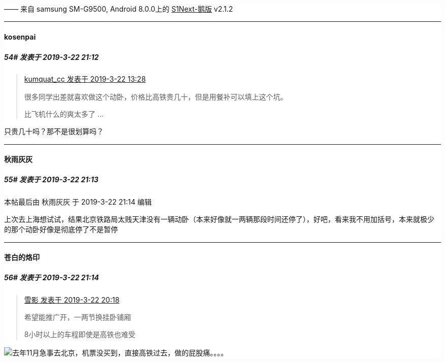 —— 来自 samsung SM-G9500, Android 8.0.0上的 [S1Next-鹅版](https://github.com/ykrank/S1-Next/releases) v2.1.2







-----

####  kosenpai  
##### 54#       发表于 2019-3-22 21:12



<blockquote><a href="httphttps://bbs.saraba1st.com/2b/forum.php?mod=redirect&amp;goto=findpost&amp;pid=43002221&amp;ptid=1818837" target="_blank">kumquat_cc 发表于 2019-3-22 13:28</a>

很多同学出差就喜欢做这个动卧，价格比高铁贵几十，但是用餐补可以填上这个坑。


比飞机什么的爽太多了 ...</blockquote>
只贵几十吗？那不是很划算吗？







-----

####  秋雨灰灰  
##### 55#       发表于 2019-3-22 21:13



 本帖最后由 秋雨灰灰 于 2019-3-22 21:14 编辑 

上次去上海想试试，结果北京铁路局太贱天津没有一辆动卧（本来好像就一两辆那段时间还停了），好吧，看来我不用加括号，本来就极少的那个动卧好像是彻底停了不是暂停







-----

####  苍白的烙印  
##### 56#       发表于 2019-3-22 21:14



<blockquote><a href="httphttps://bbs.saraba1st.com/2b/forum.php?mod=redirect&amp;goto=findpost&amp;pid=43002108&amp;ptid=1818837" target="_blank">雪影 发表于 2019-3-22 20:18</a>

希望能推广开，一两节换挂卧铺厢

8小时以上的车程即使是高铁也难受</blockquote>
<img src="https://static.saraba1st.com/image/smiley/face2017/097.png" referrerpolicy="no-referrer">去年11月急事去北京，机票没买到，直接高铁过去，做的屁股痛。。。。





